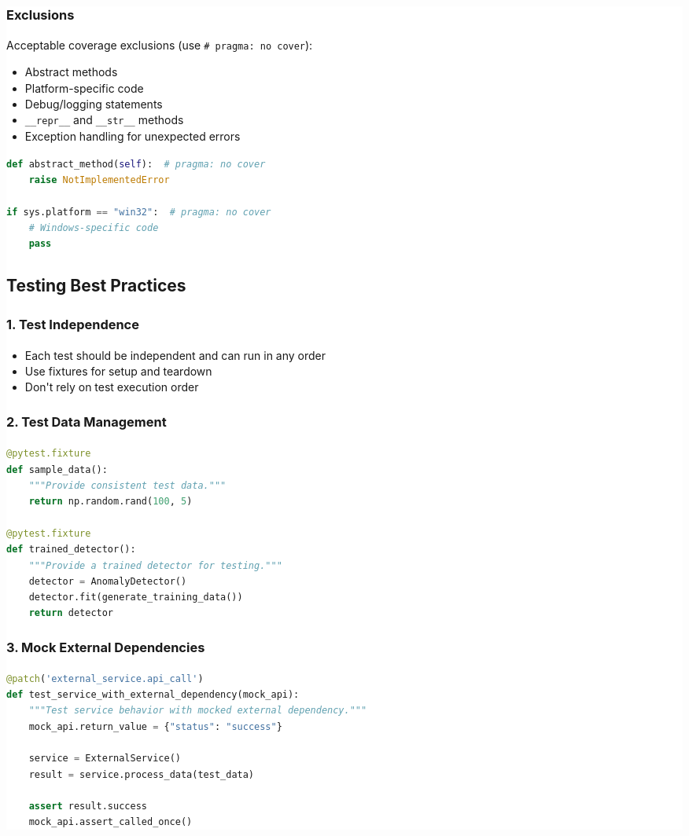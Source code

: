 ### Exclusions
Acceptable coverage exclusions (use `# pragma: no cover`):
- Abstract methods
- Platform-specific code
- Debug/logging statements
- `__repr__` and `__str__` methods
- Exception handling for unexpected errors

```python
def abstract_method(self):  # pragma: no cover
    raise NotImplementedError

if sys.platform == "win32":  # pragma: no cover
    # Windows-specific code
    pass
```

## Testing Best Practices

### 1. Test Independence
- Each test should be independent and can run in any order
- Use fixtures for setup and teardown
- Don't rely on test execution order

### 2. Test Data Management
```python
@pytest.fixture
def sample_data():
    """Provide consistent test data."""
    return np.random.rand(100, 5)

@pytest.fixture
def trained_detector():
    """Provide a trained detector for testing."""
    detector = AnomalyDetector()
    detector.fit(generate_training_data())
    return detector
```

### 3. Mock External Dependencies
```python
@patch('external_service.api_call')
def test_service_with_external_dependency(mock_api):
    """Test service behavior with mocked external dependency."""
    mock_api.return_value = {"status": "success"}
    
    service = ExternalService()
    result = service.process_data(test_data)
    
    assert result.success
    mock_api.assert_called_once()
```
